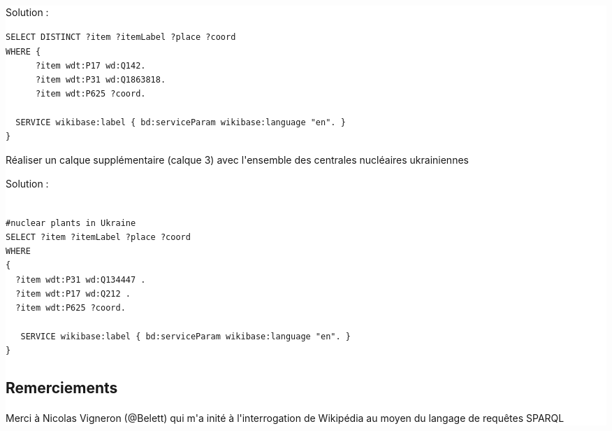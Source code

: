 Solution :
````
SELECT DISTINCT ?item ?itemLabel ?place ?coord
WHERE {
      ?item wdt:P17 wd:Q142.
      ?item wdt:P31 wd:Q1863818.
      ?item wdt:P625 ?coord.

  SERVICE wikibase:label { bd:serviceParam wikibase:language "en". }
}
````
Réaliser un calque supplémentaire (calque 3) avec l'ensemble des centrales nucléaires ukrainiennes

Solution :

````

#nuclear plants in Ukraine
SELECT ?item ?itemLabel ?place ?coord
WHERE
{
  ?item wdt:P31 wd:Q134447 .
  ?item wdt:P17 wd:Q212 .
  ?item wdt:P625 ?coord.

   SERVICE wikibase:label { bd:serviceParam wikibase:language "en". }
}

````
## Remerciements

Merci à Nicolas Vigneron (\@Belett) qui m'a inité à l'interrogation de Wikipédia au moyen du langage de requêtes SPARQL
